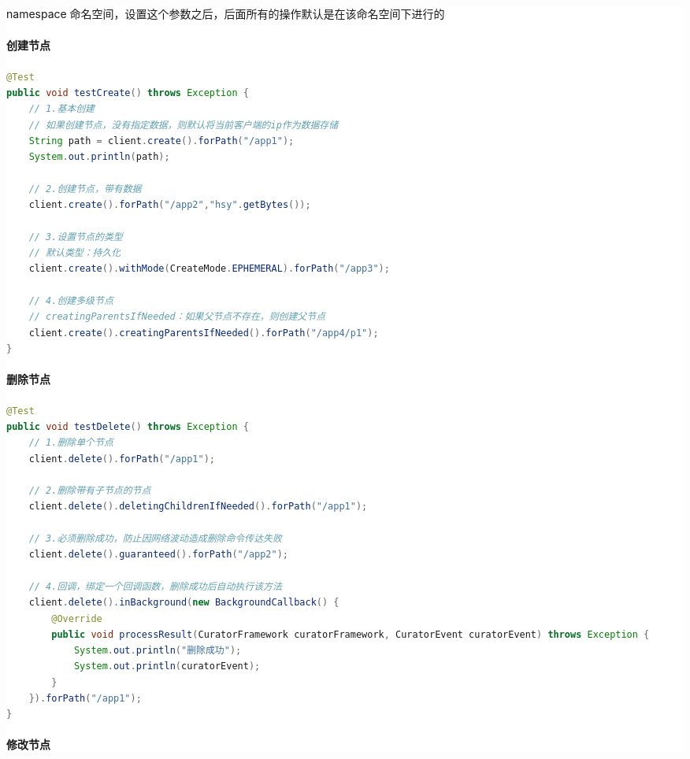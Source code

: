 namespace 命名空间，设置这个参数之后，后面所有的操作默认是在该命名空间下进行的

#### 创建节点

```java
@Test
public void testCreate() throws Exception {
    // 1.基本创建
    // 如果创建节点，没有指定数据，则默认将当前客户端的ip作为数据存储
    String path = client.create().forPath("/app1");
    System.out.println(path);

    // 2.创建节点，带有数据
    client.create().forPath("/app2","hsy".getBytes());

    // 3.设置节点的类型
    // 默认类型：持久化
    client.create().withMode(CreateMode.EPHEMERAL).forPath("/app3");

    // 4.创建多级节点
    // creatingParentsIfNeeded：如果父节点不存在，则创建父节点
    client.create().creatingParentsIfNeeded().forPath("/app4/p1");
}
```

#### 删除节点

```java
@Test
public void testDelete() throws Exception {
    // 1.删除单个节点
    client.delete().forPath("/app1");

    // 2.删除带有子节点的节点
    client.delete().deletingChildrenIfNeeded().forPath("/app1");

    // 3.必须删除成功，防止因网络波动造成删除命令传达失败
    client.delete().guaranteed().forPath("/app2");

    // 4.回调，绑定一个回调函数，删除成功后自动执行该方法
    client.delete().inBackground(new BackgroundCallback() {
        @Override
        public void processResult(CuratorFramework curatorFramework, CuratorEvent curatorEvent) throws Exception {
            System.out.println("删除成功");
            System.out.println(curatorEvent);
        }
    }).forPath("/app1");
}
```

#### 修改节点
